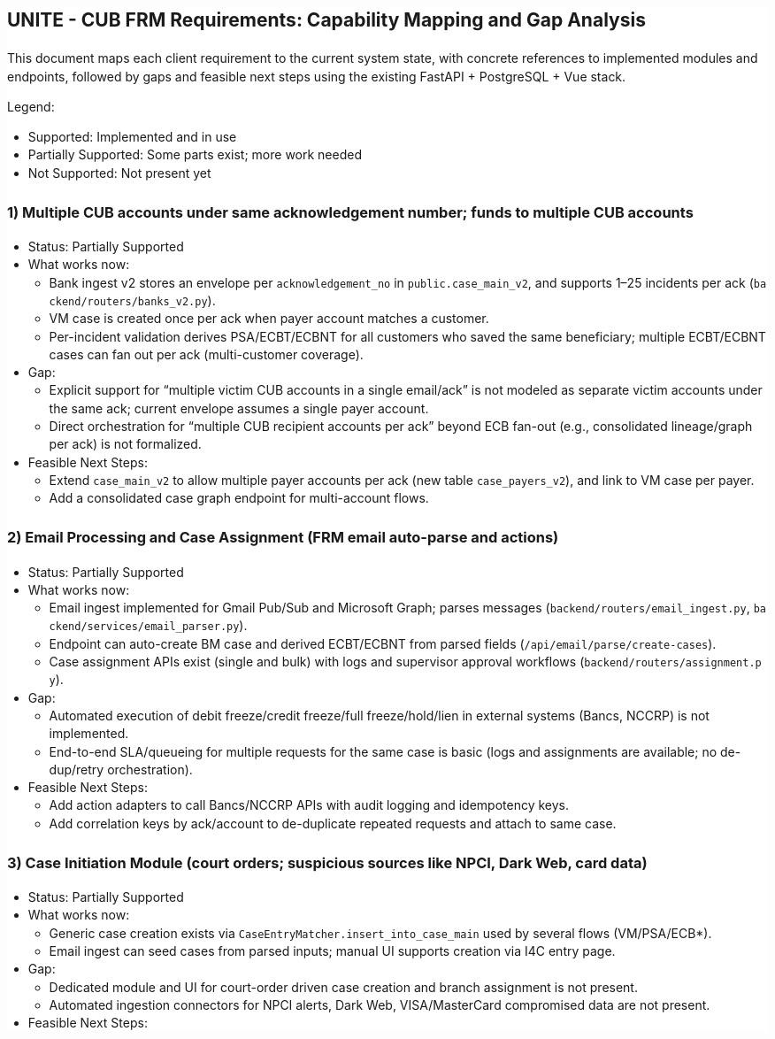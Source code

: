 ## UNITE - CUB FRM Requirements: Capability Mapping and Gap Analysis

This document maps each client requirement to the current system state, with concrete references to implemented modules and endpoints, followed by gaps and feasible next steps using the existing FastAPI + PostgreSQL + Vue stack.

Legend:
- Supported: Implemented and in use
- Partially Supported: Some parts exist; more work needed
- Not Supported: Not present yet

### 1) Multiple CUB accounts under same acknowledgement number; funds to multiple CUB accounts
- Status: Partially Supported
- What works now:
  - Bank ingest v2 stores an envelope per `acknowledgement_no` in `public.case_main_v2`, and supports 1–25 incidents per ack (`backend/routers/banks_v2.py`).
  - VM case is created once per ack when payer account matches a customer.
  - Per-incident validation derives PSA/ECBT/ECBNT for all customers who saved the same beneficiary; multiple ECBT/ECBNT cases can fan out per ack (multi-customer coverage).
- Gap:
  - Explicit support for “multiple victim CUB accounts in a single email/ack” is not modeled as separate victim accounts under the same ack; current envelope assumes a single payer account.
  - Direct orchestration for “multiple CUB recipient accounts per ack” beyond ECB fan-out (e.g., consolidated lineage/graph per ack) is not formalized.
- Feasible Next Steps:
  - Extend `case_main_v2` to allow multiple payer accounts per ack (new table `case_payers_v2`), and link to VM case per payer.
  - Add a consolidated case graph endpoint for multi-account flows.

### 2) Email Processing and Case Assignment (FRM email auto-parse and actions)
- Status: Partially Supported
- What works now:
  - Email ingest implemented for Gmail Pub/Sub and Microsoft Graph; parses messages (`backend/routers/email_ingest.py`, `backend/services/email_parser.py`).
  - Endpoint can auto-create BM case and derived ECBT/ECBNT from parsed fields (`/api/email/parse/create-cases`).
  - Case assignment APIs exist (single and bulk) with logs and supervisor approval workflows (`backend/routers/assignment.py`).
- Gap:
  - Automated execution of debit freeze/credit freeze/full freeze/hold/lien in external systems (Bancs, NCCRP) is not implemented.
  - End-to-end SLA/queueing for multiple requests for the same case is basic (logs and assignments are available; no de-dup/retry orchestration).
- Feasible Next Steps:
  - Add action adapters to call Bancs/NCCRP APIs with audit logging and idempotency keys.
  - Add correlation keys by ack/account to de-duplicate repeated requests and attach to same case.

### 3) Case Initiation Module (court orders; suspicious sources like NPCI, Dark Web, card data)
- Status: Partially Supported
- What works now:
  - Generic case creation exists via `CaseEntryMatcher.insert_into_case_main` used by several flows (VM/PSA/ECB*).
  - Email ingest can seed cases from parsed inputs; manual UI supports creation via I4C entry page.
- Gap:
  - Dedicated module and UI for court-order driven case creation and branch assignment is not present.
  - Automated ingestion connectors for NPCI alerts, Dark Web, VISA/MasterCard compromised data are not present.
- Feasible Next Steps:
